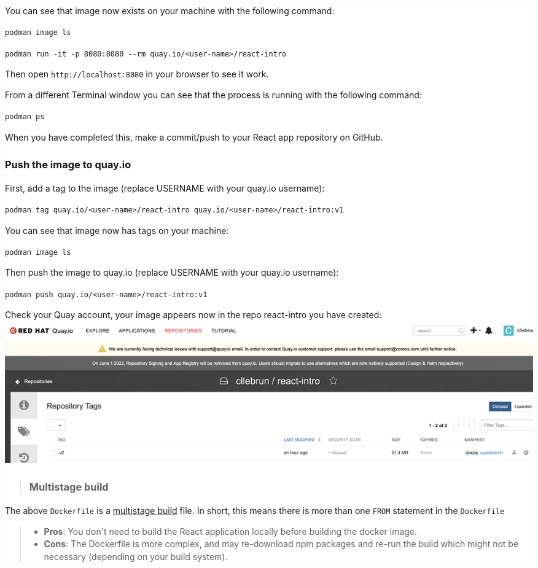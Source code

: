 You can see that image now exists on your machine with the following command:

```
podman image ls
```
```
podman run -it -p 8080:8080 --rm quay.io/<user-name>/react-intro
```

Then open `http://localhost:8080` in your browser to see it work.

From a different Terminal window you can see that the process is running with the following command:

```
podman ps
```

When you have completed this, make a commit/push to your React app repository on GitHub.

### Push the image to quay.io

First, add a tag to the image (replace USERNAME with your quay.io username):

```
podman tag quay.io/<user-name>/react-intro quay.io/<user-name>/react-intro:v1
```

You can see that image now has tags on your machine:

```
podman image ls
```

Then push the image to quay.io (replace USERNAME with your quay.io username):

```
podman push quay.io/<user-name>/react-intro:v1
```

Check your Quay account, your image appears now in the repo react-intro you have created:
![](./img/quay-repo-image.png)

>### Multistage build
The above `Dockerfile` is a [multistage build](https://docs.docker.com/develop/develop-images/multistage-build/) file. In short, this means there is more than one `FROM` statement in the `Dockerfile`
>- **Pros**: You don't need to build the React application locally before building the docker image.
>- **Cons**: The Dockerfile is more complex, and may re-download npm packages and re-run the build which might not be necessary (depending on your build system).
